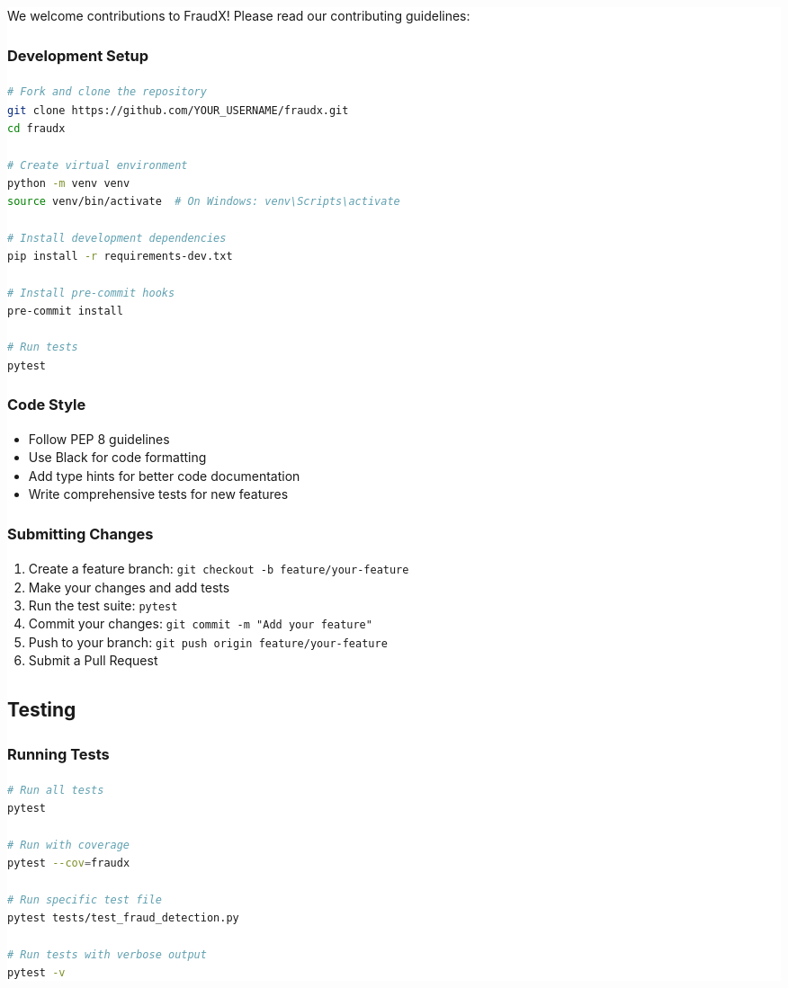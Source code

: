 We welcome contributions to FraudX! Please read our contributing guidelines:

### Development Setup

```bash
# Fork and clone the repository
git clone https://github.com/YOUR_USERNAME/fraudx.git
cd fraudx

# Create virtual environment
python -m venv venv
source venv/bin/activate  # On Windows: venv\Scripts\activate

# Install development dependencies
pip install -r requirements-dev.txt

# Install pre-commit hooks
pre-commit install

# Run tests
pytest
```

### Code Style

- Follow PEP 8 guidelines
- Use Black for code formatting
- Add type hints for better code documentation
- Write comprehensive tests for new features

### Submitting Changes

1. Create a feature branch: `git checkout -b feature/your-feature`
2. Make your changes and add tests
3. Run the test suite: `pytest`
4. Commit your changes: `git commit -m "Add your feature"`
5. Push to your branch: `git push origin feature/your-feature`
6. Submit a Pull Request

## Testing

### Running Tests

```bash
# Run all tests
pytest

# Run with coverage
pytest --cov=fraudx

# Run specific test file
pytest tests/test_fraud_detection.py

# Run tests with verbose output
pytest -v
```
